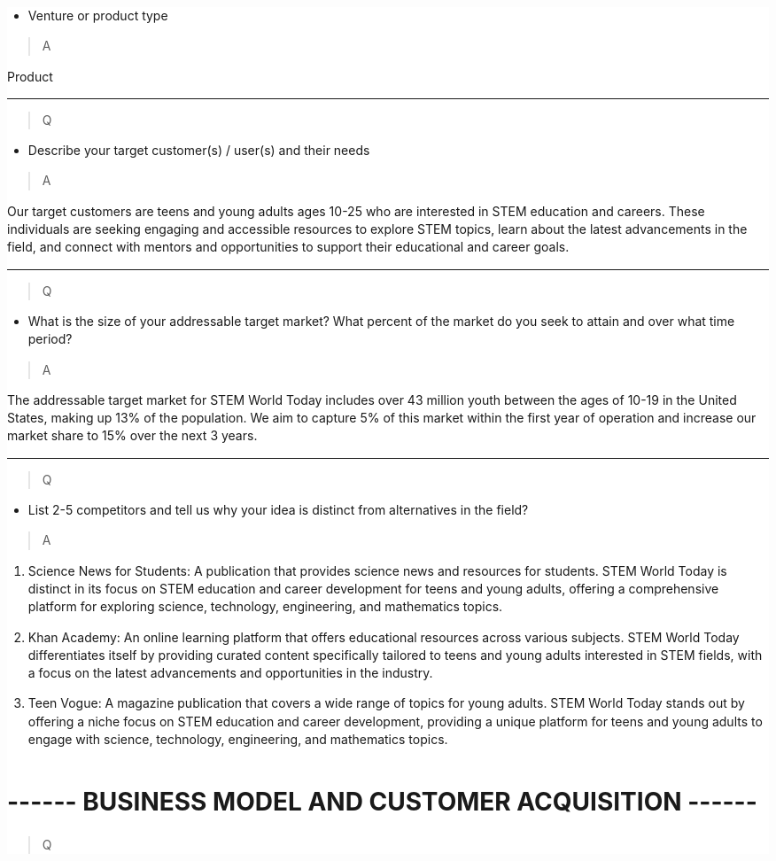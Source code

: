 - Venture or product type

> A

Product

---

> Q

- Describe your target customer(s) / user(s) and their needs

> A

Our target customers are teens and young adults ages 10-25 who are interested in STEM education and careers. These individuals are seeking engaging and accessible resources to explore STEM topics, learn about the latest advancements in the field, and connect with mentors and opportunities to support their educational and career goals.

---

> Q

- What is the size of your addressable target market? What percent of the market do you seek to attain and over what time period?

> A

The addressable target market for STEM World Today includes over 43 million youth between the ages of 10-19 in the United States, making up 13% of the population. We aim to capture 5% of this market within the first year of operation and increase our market share to 15% over the next 3 years.

---

> Q

- List 2-5 competitors and tell us why your idea is distinct from alternatives in the field?

> A

1. Science News for Students: A publication that provides science news and resources for students. STEM World Today is distinct in its focus on STEM education and career development for teens and young adults, offering a comprehensive platform for exploring science, technology, engineering, and mathematics topics.

2. Khan Academy: An online learning platform that offers educational resources across various subjects. STEM World Today differentiates itself by providing curated content specifically tailored to teens and young adults interested in STEM fields, with a focus on the latest advancements and opportunities in the industry.

3. Teen Vogue: A magazine publication that covers a wide range of topics for young adults. STEM World Today stands out by offering a niche focus on STEM education and career development, providing a unique platform for teens and young adults to engage with science, technology, engineering, and mathematics topics.

# ------ BUSINESS MODEL AND CUSTOMER ACQUISITION ------

> Q
